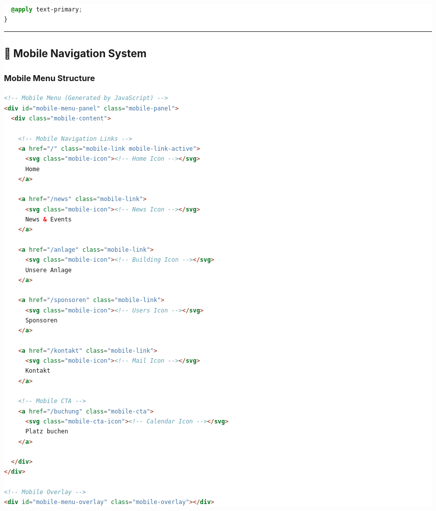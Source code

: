 ```css
  @apply text-primary;
}
```

---

## 📱 Mobile Navigation System

### Mobile Menu Structure
```html
<!-- Mobile Menu (Generated by JavaScript) -->
<div id="mobile-menu-panel" class="mobile-panel">
  <div class="mobile-content">
    
    <!-- Mobile Navigation Links -->
    <a href="/" class="mobile-link mobile-link-active">
      <svg class="mobile-icon"><!-- Home Icon --></svg>
      Home
    </a>
    
    <a href="/news" class="mobile-link">
      <svg class="mobile-icon"><!-- News Icon --></svg>
      News & Events
    </a>
    
    <a href="/anlage" class="mobile-link">
      <svg class="mobile-icon"><!-- Building Icon --></svg>
      Unsere Anlage
    </a>
    
    <a href="/sponsoren" class="mobile-link">
      <svg class="mobile-icon"><!-- Users Icon --></svg>
      Sponsoren
    </a>
    
    <a href="/kontakt" class="mobile-link">
      <svg class="mobile-icon"><!-- Mail Icon --></svg>
      Kontakt
    </a>
    
    <!-- Mobile CTA -->
    <a href="/buchung" class="mobile-cta">
      <svg class="mobile-cta-icon"><!-- Calendar Icon --></svg>
      Platz buchen
    </a>
    
  </div>
</div>

<!-- Mobile Overlay -->
<div id="mobile-menu-overlay" class="mobile-overlay"></div>
```
